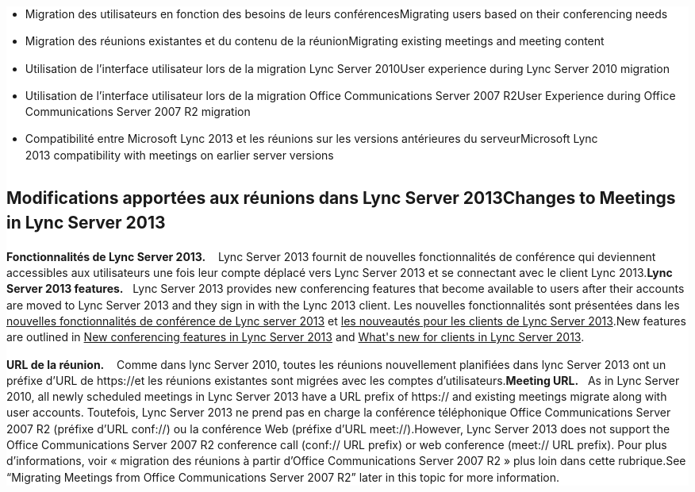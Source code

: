   - <span data-ttu-id="6a5c0-106">Migration des utilisateurs en fonction des besoins de leurs conférences</span><span class="sxs-lookup"><span data-stu-id="6a5c0-106">Migrating users based on their conferencing needs</span></span>

  - <span data-ttu-id="6a5c0-107">Migration des réunions existantes et du contenu de la réunion</span><span class="sxs-lookup"><span data-stu-id="6a5c0-107">Migrating existing meetings and meeting content</span></span>

  - <span data-ttu-id="6a5c0-108">Utilisation de l’interface utilisateur lors de la migration Lync Server 2010</span><span class="sxs-lookup"><span data-stu-id="6a5c0-108">User experience during Lync Server 2010 migration</span></span>

  - <span data-ttu-id="6a5c0-109">Utilisation de l’interface utilisateur lors de la migration Office Communications Server 2007 R2</span><span class="sxs-lookup"><span data-stu-id="6a5c0-109">User Experience during Office Communications Server 2007 R2 migration</span></span>

  - <span data-ttu-id="6a5c0-110">Compatibilité entre Microsoft Lync 2013 et les réunions sur les versions antérieures du serveur</span><span class="sxs-lookup"><span data-stu-id="6a5c0-110">Microsoft Lync 2013 compatibility with meetings on earlier server versions</span></span>

<div>

## <a name="changes-to-meetings-in-lync-server-2013"></a><span data-ttu-id="6a5c0-111">Modifications apportées aux réunions dans Lync Server 2013</span><span class="sxs-lookup"><span data-stu-id="6a5c0-111">Changes to Meetings in Lync Server 2013</span></span>

<span data-ttu-id="6a5c0-112">**Fonctionnalités de Lync Server 2013.**    Lync Server 2013 fournit de nouvelles fonctionnalités de conférence qui deviennent accessibles aux utilisateurs une fois leur compte déplacé vers Lync Server 2013 et se connectant avec le client Lync 2013.</span><span class="sxs-lookup"><span data-stu-id="6a5c0-112">**Lync Server 2013 features.**   Lync Server 2013 provides new conferencing features that become available to users after their accounts are moved to Lync Server 2013 and they sign in with the Lync 2013 client.</span></span> <span data-ttu-id="6a5c0-113">Les nouvelles fonctionnalités sont présentées dans les [nouvelles fonctionnalités de conférence de Lync server 2013](lync-server-2013-new-conferencing-features.md) et [les nouveautés pour les clients de Lync Server 2013](lync-server-2013-what-s-new-for-clients.md).</span><span class="sxs-lookup"><span data-stu-id="6a5c0-113">New features are outlined in [New conferencing features in Lync Server 2013](lync-server-2013-new-conferencing-features.md) and [What's new for clients in Lync Server 2013](lync-server-2013-what-s-new-for-clients.md).</span></span>

<span data-ttu-id="6a5c0-114">**URL de la réunion.**    Comme dans lync Server 2010, toutes les réunions nouvellement planifiées dans lync Server 2013 ont un préfixe d’URL de https://et les réunions existantes sont migrées avec les comptes d’utilisateurs.</span><span class="sxs-lookup"><span data-stu-id="6a5c0-114">**Meeting URL.**   As in Lync Server 2010, all newly scheduled meetings in Lync Server 2013 have a URL prefix of https:// and existing meetings migrate along with user accounts.</span></span> <span data-ttu-id="6a5c0-115">Toutefois, Lync Server 2013 ne prend pas en charge la conférence téléphonique Office Communications Server 2007 R2 (préfixe d’URL conf://) ou la conférence Web (préfixe d’URL meet://).</span><span class="sxs-lookup"><span data-stu-id="6a5c0-115">However, Lync Server 2013 does not support the Office Communications Server 2007 R2 conference call (conf:// URL prefix) or web conference (meet:// URL prefix).</span></span> <span data-ttu-id="6a5c0-116">Pour plus d’informations, voir « migration des réunions à partir d’Office Communications Server 2007 R2 » plus loin dans cette rubrique.</span><span class="sxs-lookup"><span data-stu-id="6a5c0-116">See “Migrating Meetings from Office Communications Server 2007 R2” later in this topic for more information.</span></span>
